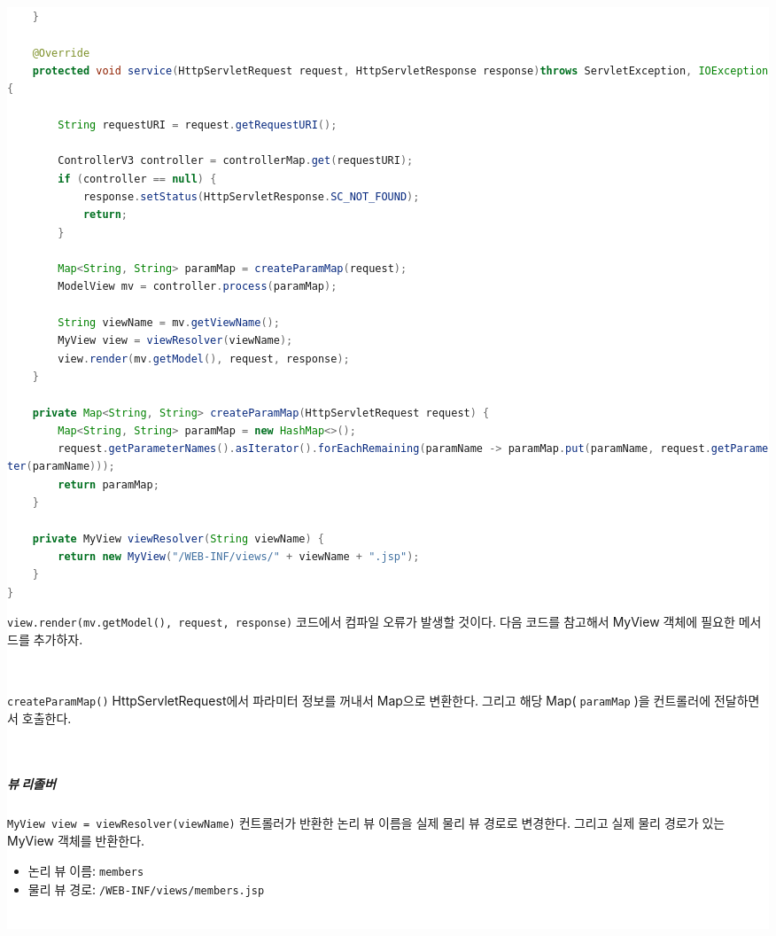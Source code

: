 ```java
    }
 
    @Override
    protected void service(HttpServletRequest request, HttpServletResponse response)throws ServletException, IOException {

        String requestURI = request.getRequestURI();
        
        ControllerV3 controller = controllerMap.get(requestURI);
        if (controller == null) {
            response.setStatus(HttpServletResponse.SC_NOT_FOUND);
            return;
        }
 
        Map<String, String> paramMap = createParamMap(request);
        ModelView mv = controller.process(paramMap);

        String viewName = mv.getViewName();
        MyView view = viewResolver(viewName);
        view.render(mv.getModel(), request, response);
    }
        
    private Map<String, String> createParamMap(HttpServletRequest request) {
        Map<String, String> paramMap = new HashMap<>();
        request.getParameterNames().asIterator().forEachRemaining(paramName -> paramMap.put(paramName, request.getParameter(paramName)));
        return paramMap;
    }
 
    private MyView viewResolver(String viewName) {
        return new MyView("/WEB-INF/views/" + viewName + ".jsp");
    }
}
```

`view.render(mv.getModel(), request, response)` 코드에서 컴파일 오류가 발생할 것이다. 다음 코드를 참고해서 MyView 객체에 필요한 메서드를 추가하자.

<br>

`createParamMap()`
HttpServletRequest에서 파라미터 정보를 꺼내서 Map으로 변환한다. 그리고 해당 Map( `paramMap` )을 컨트롤러에 전달하면서 호출한다.

<br>

##### 뷰 리졸버
`MyView view = viewResolver(viewName)`
컨트롤러가 반환한 논리 뷰 이름을 실제 물리 뷰 경로로 변경한다. 그리고 실제 물리 경로가 있는 MyView 객체를 반환한다.
* 논리 뷰 이름: `members`
* 물리 뷰 경로: `/WEB-INF/views/members.jsp`

<br>
